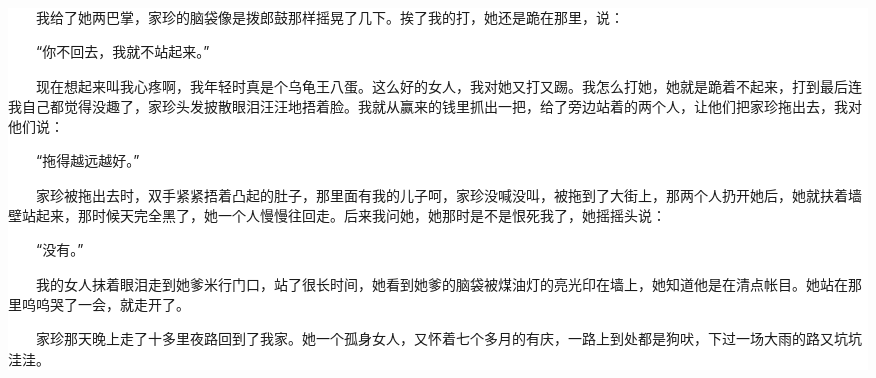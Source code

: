 　　我给了她两巴掌，家珍的脑袋像是拨郎鼓那样摇晃了几下。挨了我的打，她还是跪在那里，说：

　　“你不回去，我就不站起来。”

　　现在想起来叫我心疼啊，我年轻时真是个乌龟王八蛋。这么好的女人，我对她又打又踢。我怎么打她，她就是跪着不起来，打到最后连我自己都觉得没趣了，家珍头发披散眼泪汪汪地捂着脸。我就从赢来的钱里抓出一把，给了旁边站着的两个人，让他们把家珍拖出去，我对他们说：

　　“拖得越远越好。”

　　家珍被拖出去时，双手紧紧捂着凸起的肚子，那里面有我的儿子呵，家珍没喊没叫，被拖到了大街上，那两个人扔开她后，她就扶着墙壁站起来，那时候天完全黑了，她一个人慢慢往回走。后来我问她，她那时是不是恨死我了，她摇摇头说：

　　“没有。”

　　我的女人抹着眼泪走到她爹米行门口，站了很长时间，她看到她爹的脑袋被煤油灯的亮光印在墙上，她知道他是在清点帐目。她站在那里呜呜哭了一会，就走开了。

　　家珍那天晚上走了十多里夜路回到了我家。她一个孤身女人，又怀着七个多月的有庆，一路上到处都是狗吠，下过一场大雨的路又坑坑洼洼。